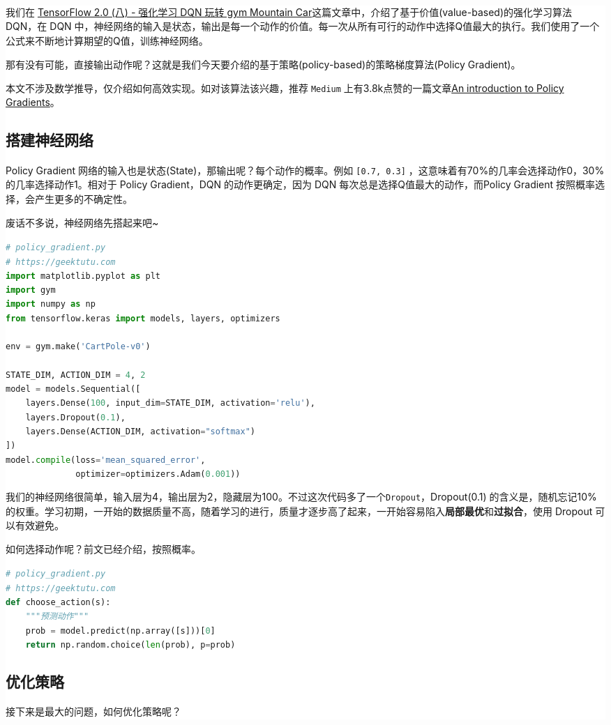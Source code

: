 我们在 [TensorFlow 2.0 (八) - 强化学习 DQN 玩转 gym Mountain Car](https://geektutu.com/post/tensorflow2-gym-dqn.html)这篇文章中，介绍了基于价值(value-based)的强化学习算法 DQN，在 DQN 中，神经网络的输入是状态，输出是每一个动作的价值。每一次从所有可行的动作中选择Q值最大的执行。我们使用了一个公式来不断地计算期望的Q值，训练神经网络。

那有没有可能，直接输出动作呢？这就是我们今天要介绍的基于策略(policy-based)的策略梯度算法(Policy Gradient)。

本文不涉及数学推导，仅介绍如何高效实现。如对该算法该兴趣，推荐 `Medium` 上有3.8k点赞的一篇文章[An introduction to Policy Gradients](https://medium.com/free-code-camp/an-introduction-to-policy-gradients-with-cartpole-and-doom-495b5ef2207f)。

## 搭建神经网络

Policy Gradient 网络的输入也是状态(State)，那输出呢？每个动作的概率。例如 `[0.7, 0.3]` ，这意味着有70%的几率会选择动作0，30%的几率选择动作1。相对于 Policy Gradient，DQN 的动作更确定，因为 DQN 每次总是选择Q值最大的动作，而Policy Gradient 按照概率选择，会产生更多的不确定性。

废话不多说，神经网络先搭起来吧~

```python
# policy_gradient.py
# https://geektutu.com
import matplotlib.pyplot as plt
import gym
import numpy as np
from tensorflow.keras import models, layers, optimizers

env = gym.make('CartPole-v0')

STATE_DIM, ACTION_DIM = 4, 2
model = models.Sequential([
    layers.Dense(100, input_dim=STATE_DIM, activation='relu'),
    layers.Dropout(0.1),
    layers.Dense(ACTION_DIM, activation="softmax")
])
model.compile(loss='mean_squared_error',
              optimizer=optimizers.Adam(0.001))
```

我们的神经网络很简单，输入层为4，输出层为2，隐藏层为100。不过这次代码多了一个`Dropout`，Dropout(0.1) 的含义是，随机忘记10%的权重。学习初期，一开始的数据质量不高，随着学习的进行，质量才逐步高了起来，一开始容易陷入**局部最优**和**过拟合**，使用 Dropout 可以有效避免。

如何选择动作呢？前文已经介绍，按照概率。

```python
# policy_gradient.py
# https://geektutu.com
def choose_action(s):
    """预测动作"""
    prob = model.predict(np.array([s]))[0]
    return np.random.choice(len(prob), p=prob)
```

## 优化策略

接下来是最大的问题，如何优化策略呢？
